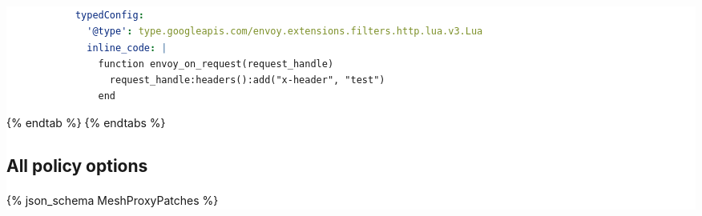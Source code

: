 ```yaml
            typedConfig:
              '@type': type.googleapis.com/envoy.extensions.filters.http.lua.v3.Lua
              inline_code: |
                function envoy_on_request(request_handle)
                  request_handle:headers():add("x-header", "test")
                end
```
{% endtab %}
{% endtabs %}

## All policy options

{% json_schema MeshProxyPatches %}
